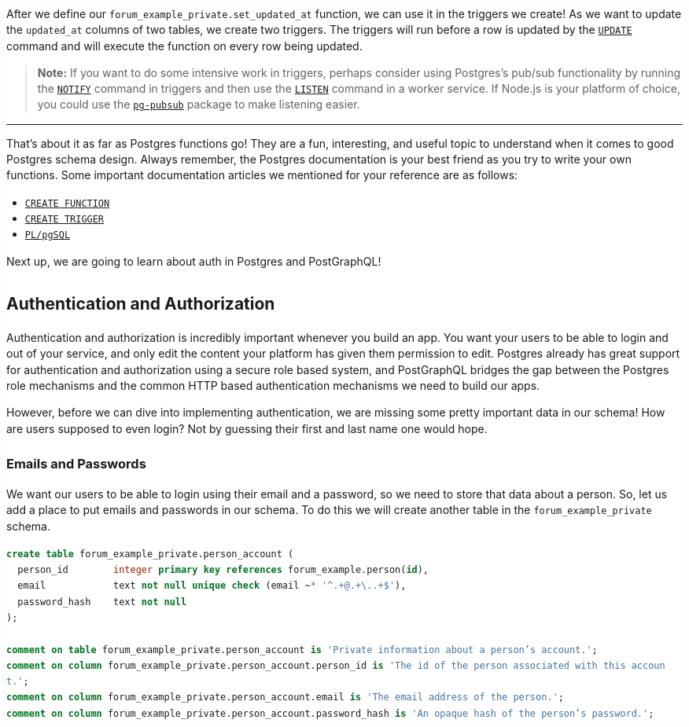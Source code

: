 After we define our `forum_example_private.set_updated_at` function, we can use it in the triggers we create! As we want to update the `updated_at` columns of two tables, we create two triggers. The triggers will run before a row is updated by the [`UPDATE`](https://www.postgresql.org/docs/9.6/static/sql-update.html) command and will execute the function on every row being updated.

> **Note:** If you want to do some intensive work in triggers, perhaps consider using Postgres’s pub/sub functionality by running the [`NOTIFY`](https://www.postgresql.org/docs/9.6/static/sql-notify.html) command in triggers and then use the [`LISTEN`](https://www.postgresql.org/docs/9.6/static/sql-listen.html) command in a worker service. If Node.js is your platform of choice, you could use the [`pg-pubsub`](https://www.npmjs.com/package/pg-pubsub) package to make listening easier.

* * *

That’s about it as far as Postgres functions go! They are a fun, interesting, and useful topic to understand when it comes to good Postgres schema design. Always remember, the Postgres documentation is your best friend as you try to write your own functions. Some important documentation articles we mentioned for your reference are as follows:

- [`CREATE FUNCTION`](https://www.postgresql.org/docs/current/static/sql-createfunction.html)
- [`CREATE TRIGGER`](https://www.postgresql.org/docs/9.6/static/sql-createtrigger.html)
- [`PL/pgSQL`](https://www.postgresql.org/docs/8.3/static/plpgsql.html)

Next up, we are going to learn about auth in Postgres and PostGraphQL!

## Authentication and Authorization
Authentication and authorization is incredibly important whenever you build an app. You want your users to be able to login and out of your service, and only edit the content your platform has given them permission to edit. Postgres already has great support for authentication and authorization using a secure role based system, and PostGraphQL bridges the gap between the Postgres role mechanisms and the common HTTP based authentication mechanisms we need to build our apps.

However, before we can dive into implementing authentication, we are missing some pretty important data in our schema! How are users supposed to even login? Not by guessing their first and last name one would hope.

### Emails and Passwords
We want our users to be able to login using their email and a password, so we need to store that data about a person. So, let us add a place to put emails and passwords in our schema. To do this we will create another table in the `forum_example_private` schema.

```sql
create table forum_example_private.person_account (
  person_id        integer primary key references forum_example.person(id),
  email            text not null unique check (email ~* '^.+@.+\..+$'),
  password_hash    text not null
);

comment on table forum_example_private.person_account is 'Private information about a person’s account.';
comment on column forum_example_private.person_account.person_id is 'The id of the person associated with this account.';
comment on column forum_example_private.person_account.email is 'The email address of the person.';
comment on column forum_example_private.person_account.password_hash is 'An opaque hash of the person’s password.';
```
